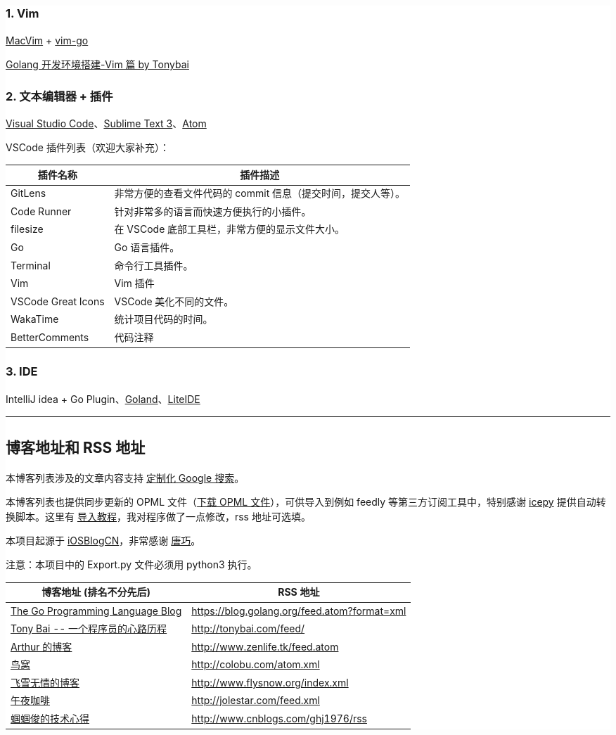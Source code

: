 ### 1. Vim

[MacVim](https://github.com/macvim-dev/macvim) + [vim-go](https://github.com/fatih/vim-go)

[Golang 开发环境搭建-Vim 篇 by Tonybai](https://tonybai.com/2014/11/07/golang-development-environment-for-vim/)

### 2. 文本编辑器 + 插件

[Visual Studio Code](https://code.visualstudio.com)、[Sublime Text 3](https://www.sublimetext.com/3)、[Atom](https://atom.io)

VSCode 插件列表（欢迎大家补充）：

| 插件名称           | 插件描述                                                     |
| ------------------ | ------------------------------------------------------------ |
| GitLens            | 非常方便的查看文件代码的 commit 信息（提交时间，提交人等）。 |
| Code Runner        | 针对非常多的语言而快速方便执行的小插件。                     |
| filesize           | 在 VSCode 底部工具栏，非常方便的显示文件大小。               |
| Go                 | Go 语言插件。                                                |
| Terminal           | 命令行工具插件。                                             |
| Vim                | Vim 插件                                                     |
| VSCode Great Icons | VSCode 美化不同的文件。                                      |
| WakaTime           | 统计项目代码的时间。                                         |
| BetterComments     | 代码注释                                                     |

### 3. IDE

IntelliJ idea + Go Plugin、[Goland](https://www.jetbrains.com/go/)、[LiteIDE](https://github.com/visualfc/liteide)

----

## 博客地址和 RSS 地址

本博客列表涉及的文章内容支持 [定制化 Google 搜索](https://cse.google.com/cse/publicurl?cx=012619441804928271226:u6z4yvp8enm)。

本博客列表也提供同步更新的 OPML 文件（[下载 OPML 文件](https://github.com/talkgo/read/raw/master/blogcn.opml)），可供导入到例如 feedly 等第三方订阅工具中，特别感谢 [icepy](https://github.com/icepy) 提供自动转换脚本。这里有 [导入教程](http://blog.feedly.com/feedlimport/)，我对程序做了一点修改，rss 地址可选填。

本项目起源于 [iOSBlogCN](https://github.com/tangqiaoboy/iOSBlogCN)，非常感谢 [唐巧](https://github.com/tangqiaoboy/)。

注意：本项目中的 Export.py 文件必须用 python3 执行。

| 博客地址 (排名不分先后)                                                                                                                                                           | RSS 地址                                         |
| --------------------------------------------------------------------------------------------------------------------------------------------------------------------------------- | ------------------------------------------------ |
| [The Go Programming Language Blog](https://blog.golang.org/)                                                                                                                      | <https://blog.golang.org/feed.atom?format=xml>
| [Tony Bai -- 一个程序员的心路历程](http://tonybai.com/)                                                                                                                           | <http://tonybai.com/feed/>                       |
| [Arthur 的博客](http://www.zenlife.tk/index)                                                                                                                                      | <http://www.zenlife.tk/feed.atom>                |
| [鸟窝](http://colobu.com/)                                                                                                                                                        | <http://colobu.com/atom.xml>                     |
| [飞雪无情的博客](http://www.flysnow.org)                                                                                                                                          | <http://www.flysnow.org/index.xml>               |
| [午夜咖啡](http://jolestar.com/)                                                                                                                                                  | <http://jolestar.com/feed.xml>                   |
| [蝈蝈俊的技术心得](http://www.cnblogs.com/ghj1976/)                                                                                                                               | <http://www.cnblogs.com/ghj1976/rss>             |